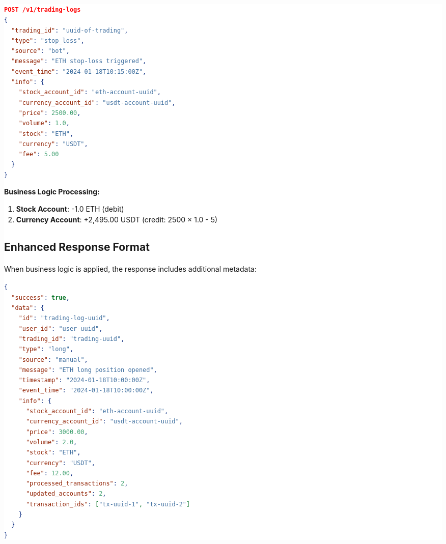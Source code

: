 ```json
POST /v1/trading-logs
{
  "trading_id": "uuid-of-trading",
  "type": "stop_loss",
  "source": "bot",
  "message": "ETH stop-loss triggered",
  "event_time": "2024-01-18T10:15:00Z",
  "info": {
    "stock_account_id": "eth-account-uuid",
    "currency_account_id": "usdt-account-uuid",
    "price": 2500.00,
    "volume": 1.0,
    "stock": "ETH",
    "currency": "USDT", 
    "fee": 5.00
  }
}
```

**Business Logic Processing:**
1. **Stock Account**: -1.0 ETH (debit)
2. **Currency Account**: +2,495.00 USDT (credit: 2500 × 1.0 - 5)

## Enhanced Response Format

When business logic is applied, the response includes additional metadata:

```json
{
  "success": true,
  "data": {
    "id": "trading-log-uuid",
    "user_id": "user-uuid",
    "trading_id": "trading-uuid",
    "type": "long",
    "source": "manual",
    "message": "ETH long position opened",
    "timestamp": "2024-01-18T10:00:00Z",
    "event_time": "2024-01-18T10:00:00Z",
    "info": {
      "stock_account_id": "eth-account-uuid",
      "currency_account_id": "usdt-account-uuid",
      "price": 3000.00,
      "volume": 2.0,
      "stock": "ETH",
      "currency": "USDT",
      "fee": 12.00,
      "processed_transactions": 2,
      "updated_accounts": 2,
      "transaction_ids": ["tx-uuid-1", "tx-uuid-2"]
    }
  }
}
```
